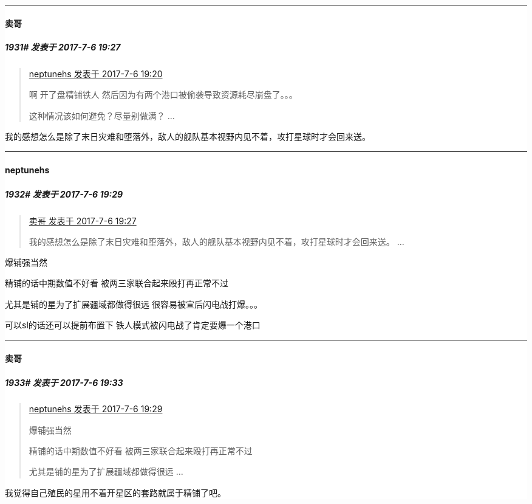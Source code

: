 




-----

####  卖哥  
##### 1931#       发表于 2017-7-6 19:27



<blockquote><a href="httphttps://bbs.saraba1st.com/2b/forum.php?mod=redirect&amp;goto=findpost&amp;pid=36502003&amp;ptid=1275523" target="_blank">neptunehs 发表于 2017-7-6 19:20</a>

啊 开了盘精铺铁人 然后因为有两个港口被偷袭导致资源耗尽崩盘了。。。

这种情况该如何避免？尽量别做满？ ...</blockquote>
我的感想怎么是除了末日灾难和堕落外，敌人的舰队基本视野内见不着，攻打星球时才会回来送。







-----

####  neptunehs  
##### 1932#       发表于 2017-7-6 19:29



<blockquote><a href="httphttps://bbs.saraba1st.com/2b/forum.php?mod=redirect&amp;goto=findpost&amp;pid=36502064&amp;ptid=1275523" target="_blank">卖哥 发表于 2017-7-6 19:27</a>

我的感想怎么是除了末日灾难和堕落外，敌人的舰队基本视野内见不着，攻打星球时才会回来送。 ...</blockquote>
爆铺强当然

精铺的话中期数值不好看 被两三家联合起来殴打再正常不过

尤其是铺的星为了扩展疆域都做得很远 很容易被宣后闪电战打爆。。。

可以sl的话还可以提前布置下 铁人模式被闪电战了肯定要爆一个港口







-----

####  卖哥  
##### 1933#       发表于 2017-7-6 19:33



<blockquote><a href="httphttps://bbs.saraba1st.com/2b/forum.php?mod=redirect&amp;goto=findpost&amp;pid=36502091&amp;ptid=1275523" target="_blank">neptunehs 发表于 2017-7-6 19:29</a>

爆铺强当然

精铺的话中期数值不好看 被两三家联合起来殴打再正常不过

尤其是铺的星为了扩展疆域都做得很远 ...</blockquote>
我觉得自己殖民的星用不着开星区的套路就属于精铺了吧。
